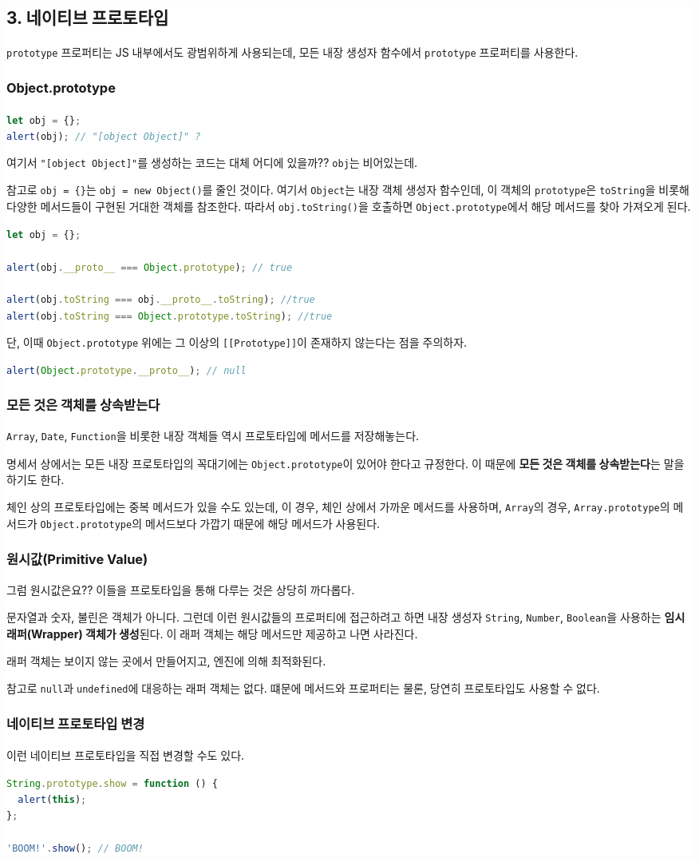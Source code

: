 ## 3. 네이티브 프로토타입

`prototype` 프로퍼티는 JS 내부에서도 광범위하게 사용되는데, 모든 내장 생성자 함수에서 `prototype` 프로퍼티를 사용한다.

### Object.prototype

```js
let obj = {};
alert(obj); // "[object Object]" ?
```

여기서 `"[object Object]"`를 생성하는 코드는 대체 어디에 있을까?? `obj`는 비어있는데.

참고로 `obj = {}`는 `obj = new Object()`를 줄인 것이다. 여기서 `Object`는 내장 객체 생성자 함수인데, 이 객체의 `prototype`은 `toString`을 비롯해 다양한 메서드들이 구현된 거대한 객체를 참조한다. 따라서 `obj.toString()`을 호출하면 `Object.prototype`에서 해당 메서드를 찾아 가져오게 된다.

```js
let obj = {};

alert(obj.__proto__ === Object.prototype); // true

alert(obj.toString === obj.__proto__.toString); //true
alert(obj.toString === Object.prototype.toString); //true
```

단, 이때 `Object.prototype` 위에는 그 이상의 `[[Prototype]]`이 존재하지 않는다는 점을 주의하자.

```js
alert(Object.prototype.__proto__); // null
```

### **모든 것은 객체를 상속받는다**

`Array`, `Date`, `Function`을 비롯한 내장 객체들 역시 프로토타입에 메서드를 저장해놓는다.

명세서 상에서는 모든 내장 프로토타입의 꼭대기에는 `Object.prototype`이 있어야 한다고 규정한다. 이 때문에 **모든 것은 객체를 상속받는다**는 말을 하기도 한다.

체인 상의 프로토타입에는 중복 메서드가 있을 수도 있는데, 이 경우, 체인 상에서 가까운 메서드를 사용하며, `Array`의 경우, `Array.prototype`의 메서드가 `Object.prototype`의 메서드보다 가깝기 때문에 해당 메서드가 사용된다.

### 원시값(Primitive Value)

그럼 원시값은요?? 이들을 프로토타입을 통해 다루는 것은 상당히 까다롭다.

문자열과 숫자, 불린은 객체가 아니다. 그런데 이런 원시값들의 프로퍼티에 접근하려고 하면 내장 생성자 `String`, `Number`, `Boolean`을 사용하는 **임시 래퍼(Wrapper) 객체가 생성**된다. 이 래퍼 객체는 해당 메서드만 제공하고 나면 사라진다.

래퍼 객체는 보이지 않는 곳에서 만들어지고, 엔진에 의해 최적화된다.

참고로 `null`과 `undefined`에 대응하는 래퍼 객체는 없다. 떄문에 메서드와 프로퍼티는 물론, 당연히 프로토타입도 사용할 수 없다.

### 네이티브 프로토타입 변경

이런 네이티브 프로토타입을 직접 변경할 수도 있다.

```js
String.prototype.show = function () {
  alert(this);
};

'BOOM!'.show(); // BOOM!
```
